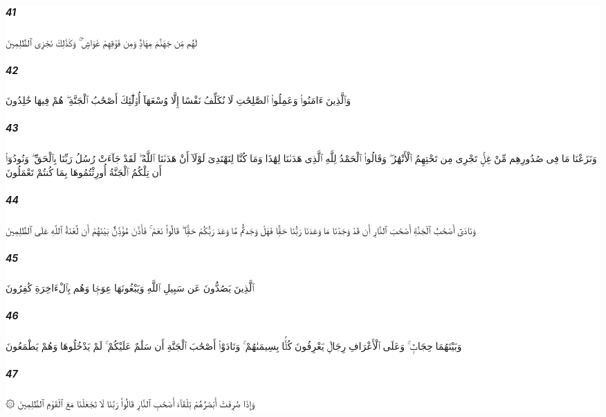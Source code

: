 ##### 41

<span class="ayah hovertext" data-hover="For them there is Hell, as a couch (below) and folds and folds of covering above: such is Our requital of those who do wrong.">لَهُم مِّن جَهَنَّمَ مِهَادٌۭ وَمِن فَوْقِهِمْ غَوَاشٍۢ ۚ وَكَذَٰلِكَ نَجْزِى ٱلظَّٰلِمِينَ</span>

##### 42

<span class="ayah hovertext" data-hover="But those who believe and work righteousness,- no burden do We place on any soul, but that which it can bear,- they will be Companions of the Garden, therein to dwell (for ever).">وَٱلَّذِينَ ءَامَنُوا۟ وَعَمِلُوا۟ ٱلصَّٰلِحَٰتِ لَا نُكَلِّفُ نَفْسًا إِلَّا وُسْعَهَآ أُو۟لَٰٓئِكَ أَصْحَٰبُ ٱلْجَنَّةِ ۖ هُمْ فِيهَا خَٰلِدُونَ</span>

##### 43

<span class="ayah hovertext" data-hover="And We shall remove from their hearts any lurking sense of injury;- beneath them will be rivers flowing;- and they shall say: 'Praise be to Allah, who hath guided us to this (felicity): never could we have found guidance, had it not been for the guidance of Allah: indeed it was the truth, that the messengers of our Lord brought unto us.' And they shall hear the cry: 'Behold! the garden before you! Ye have been made its inheritors, for your deeds (of righteousness).'">وَنَزَعْنَا مَا فِى صُدُورِهِم مِّنْ غِلٍّۢ تَجْرِى مِن تَحْتِهِمُ ٱلْأَنْهَٰرُ ۖ وَقَالُوا۟ ٱلْحَمْدُ لِلَّهِ ٱلَّذِى هَدَىٰنَا لِهَٰذَا وَمَا كُنَّا لِنَهْتَدِىَ لَوْلَآ أَنْ هَدَىٰنَا ٱللَّهُ ۖ لَقَدْ جَآءَتْ رُسُلُ رَبِّنَا بِٱلْحَقِّ ۖ وَنُودُوٓا۟ أَن تِلْكُمُ ٱلْجَنَّةُ أُورِثْتُمُوهَا بِمَا كُنتُمْ تَعْمَلُونَ</span>

##### 44

<span class="ayah hovertext" data-hover="The Companions of the Garden will call out to the Companions of the Fire: 'We have indeed found the promises of our Lord to us true: Have you also found Your Lord's promises true?' They shall say, 'Yes'; but a crier shall proclaim between them: 'The curse of Allah is on the wrong-doers;-">وَنَادَىٰٓ أَصْحَٰبُ ٱلْجَنَّةِ أَصْحَٰبَ ٱلنَّارِ أَن قَدْ وَجَدْنَا مَا وَعَدَنَا رَبُّنَا حَقًّۭا فَهَلْ وَجَدتُّم مَّا وَعَدَ رَبُّكُمْ حَقًّۭا ۖ قَالُوا۟ نَعَمْ ۚ فَأَذَّنَ مُؤَذِّنٌۢ بَيْنَهُمْ أَن لَّعْنَةُ ٱللَّهِ عَلَى ٱلظَّٰلِمِينَ</span>

##### 45

<span class="ayah hovertext" data-hover="'Those who would hinder (men) from the path of Allah and would seek in it something crooked: they were those who denied the Hereafter.'">ٱلَّذِينَ يَصُدُّونَ عَن سَبِيلِ ٱللَّهِ وَيَبْغُونَهَا عِوَجًۭا وَهُم بِٱلْءَاخِرَةِ كَٰفِرُونَ</span>

##### 46

<span class="ayah hovertext" data-hover="Between them shall be a veil, and on the heights will be men who would know every one by his marks: they will call out to the Companions of the Garden, 'peace on you': they will not have entered, but they will have an assurance (thereof).">وَبَيْنَهُمَا حِجَابٌۭ ۚ وَعَلَى ٱلْأَعْرَافِ رِجَالٌۭ يَعْرِفُونَ كُلًّۢا بِسِيمَىٰهُمْ ۚ وَنَادَوْا۟ أَصْحَٰبَ ٱلْجَنَّةِ أَن سَلَٰمٌ عَلَيْكُمْ ۚ لَمْ يَدْخُلُوهَا وَهُمْ يَطْمَعُونَ</span>

##### 47

<span class="ayah hovertext" data-hover="When their eyes shall be turned towards the Companions of the Fire, they will say: 'Our Lord! send us not to the company of the wrong-doers.'">۞ وَإِذَا صُرِفَتْ أَبْصَٰرُهُمْ تِلْقَآءَ أَصْحَٰبِ ٱلنَّارِ قَالُوا۟ رَبَّنَا لَا تَجْعَلْنَا مَعَ ٱلْقَوْمِ ٱلظَّٰلِمِينَ</span>
